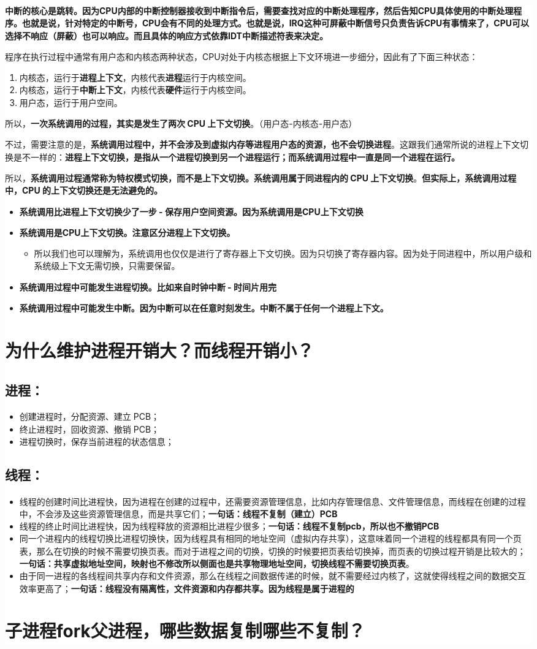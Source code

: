 **中断的核心是跳转。因为CPU内部的中断控制器接收到中断指令后，需要查找对应的中断处理程序，然后告知CPU具体使用的中断处理程序。也就是说，针对特定的中断号，CPU会有不同的处理方式。也就是说，IRQ这种可屏蔽中断信号只负责告诉CPU有事情来了，CPU可以选择不响应（屏蔽）也可以响应。而且具体的响应方式依靠IDT中断描述符表来决定。**





程序在执行过程中通常有用户态和内核态两种状态，CPU对处于内核态根据上下文环境进一步细分，因此有了下面三种状态：

1. 内核态，运行于**进程上下文**，内核代表**进程**运行于内核空间。
2. 内核态，运行于**中断上下文**，内核代表**硬件**运行于内核空间。
3. 用户态，运行于用户空间。



所以，**一次系统调用的过程，其实是发生了两次 CPU 上下文切换**。（用户态-内核态-用户态）

不过，需要注意的是，**系统调用过程中，并不会涉及到虚拟内存等进程用户态的资源，也不会切换进程**。这跟我们通常所说的进程上下文切换是不一样的：**进程上下文切换，是指从一个进程切换到另一个进程运行；而系统调用过程中一直是同一个进程在运行。**

所以，**系统调用过程通常称为特权模式切换，而不是上下文切换。系统调用属于同进程内的 CPU 上下文切换**。**但实际上，系统调用过程中，CPU 的上下文切换还是无法避免的。**

- **系统调用比进程上下文切换少了一步 - 保存用户空间资源。因为系统调用是CPU上下文切换**

- **系统调用是CPU上下文切换。注意区分进程上下文切换。**
  - 所以我们也可以理解为，系统调用也仅仅是进行了寄存器上下文切换。因为只切换了寄存器内容。因为处于同进程中，所以用户级和系统级上下文无需切换，只需要保留。

- **系统调用过程中可能发生进程切换。比如来自时钟中断 - 时间片用完**

- **系统调用过程中可能发生中断。因为中断可以在任意时刻发生。中断不属于任何一个进程上下文。**





# 为什么维护进程开销大？而线程开销小？

## 进程：

- 创建进程时，分配资源、建立 PCB；
- 终止进程时，回收资源、撤销 PCB；
- 进程切换时，保存当前进程的状态信息；

## 线程：

- 线程的创建时间比进程快，因为进程在创建的过程中，还需要资源管理信息，比如内存管理信息、文件管理信息，而线程在创建的过程中，不会涉及这些资源管理信息，而是共享它们；**一句话：线程不复制（建立）PCB**
- 线程的终止时间比进程快，因为线程释放的资源相比进程少很多；**一句话：线程不复制pcb，所以也不撤销PCB**
- 同一个进程内的线程切换比进程切换快，因为线程具有相同的地址空间（虚拟内存共享），这意味着同一个进程的线程都具有同一个页表，那么在切换的时候不需要切换页表。而对于进程之间的切换，切换的时候要把页表给切换掉，而页表的切换过程开销是比较大的；**一句话：共享虚拟地址空间，映射也不修改所以侧面也是共享物理地址空间，切换线程不需要切换页表**。
- 由于同一进程的各线程间共享内存和文件资源，那么在线程之间数据传递的时候，就不需要经过内核了，这就使得线程之间的数据交互效率更高了；**一句话：线程没有隔离性，文件资源和内存都共享。因为线程是属于进程的**





# 子进程fork父进程，哪些数据复制哪些不复制？
